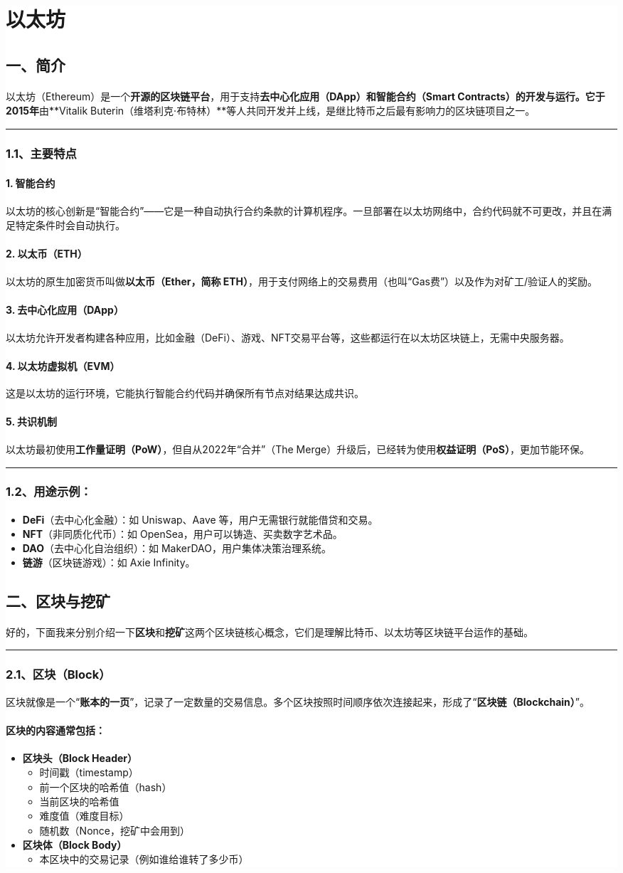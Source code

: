 # 以太坊

## 一、简介

以太坊（Ethereum）是一个**开源的区块链平台**，用于支持**去中心化应用（DApp）**和**智能合约（Smart Contracts）**的开发与运行。它于**2015年**由**Vitalik Buterin（维塔利克·布特林）**等人共同开发并上线，是继比特币之后最有影响力的区块链项目之一。

------

### 1.1、主要特点

#### 1. **智能合约**

以太坊的核心创新是“智能合约”——它是一种自动执行合约条款的计算机程序。一旦部署在以太坊网络中，合约代码就不可更改，并且在满足特定条件时会自动执行。

#### 2. **以太币（ETH）**

以太坊的原生加密货币叫做**以太币（Ether，简称 ETH）**，用于支付网络上的交易费用（也叫“Gas费”）以及作为对矿工/验证人的奖励。

#### 3. **去中心化应用（DApp）**

以太坊允许开发者构建各种应用，比如金融（DeFi）、游戏、NFT交易平台等，这些都运行在以太坊区块链上，无需中央服务器。

#### 4. **以太坊虚拟机（EVM）**

这是以太坊的运行环境，它能执行智能合约代码并确保所有节点对结果达成共识。

#### 5. **共识机制**

以太坊最初使用**工作量证明（PoW）**，但自从2022年“合并”（The Merge）升级后，已经转为使用**权益证明（PoS）**，更加节能环保。

------

### 1.2、用途示例：

- **DeFi**（去中心化金融）：如 Uniswap、Aave 等，用户无需银行就能借贷和交易。
- **NFT**（非同质化代币）：如 OpenSea，用户可以铸造、买卖数字艺术品。
- **DAO**（去中心化自治组织）：如 MakerDAO，用户集体决策治理系统。
- **链游**（区块链游戏）：如 Axie Infinity。

## 二、区块与挖矿

好的，下面我来分别介绍一下**区块**和**挖矿**这两个区块链核心概念，它们是理解比特币、以太坊等区块链平台运作的基础。

------

### 2.1、区块（Block）

区块就像是一个“**账本的一页**”，记录了一定数量的交易信息。多个区块按照时间顺序依次连接起来，形成了“**区块链（Blockchain）**”。

#### 区块的内容通常包括：

- **区块头（Block Header）**
  - 时间戳（timestamp）
  - 前一个区块的哈希值（hash）
  - 当前区块的哈希值
  - 难度值（难度目标）
  - 随机数（Nonce，挖矿中会用到）
- **区块体（Block Body）**
  - 本区块中的交易记录（例如谁给谁转了多少币）
